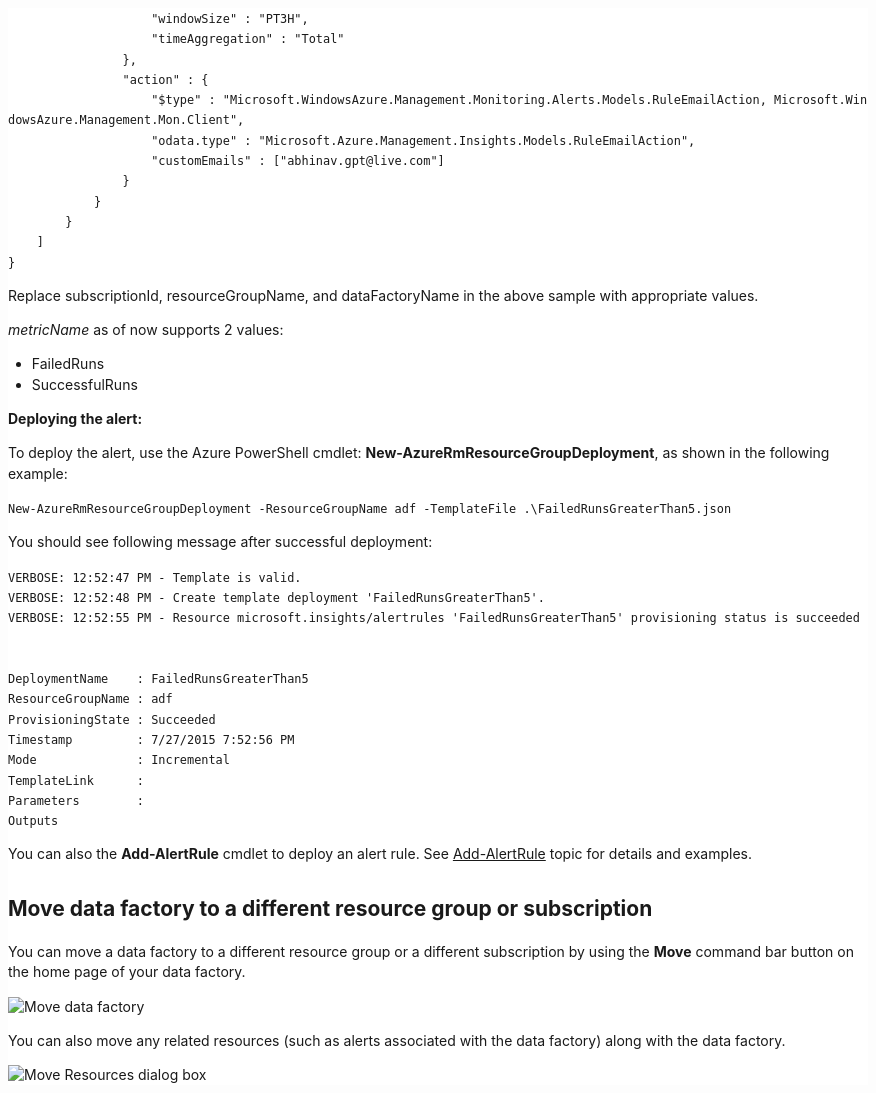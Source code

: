 	                    "windowSize" : "PT3H",
	                    "timeAggregation" : "Total"
	                },
	                "action" : {
	                    "$type" : "Microsoft.WindowsAzure.Management.Monitoring.Alerts.Models.RuleEmailAction, Microsoft.WindowsAzure.Management.Mon.Client",
	                    "odata.type" : "Microsoft.Azure.Management.Insights.Models.RuleEmailAction",
	                    "customEmails" : ["abhinav.gpt@live.com"]
	                }
	            }
	        }
	    ]
	}
 
Replace subscriptionId, resourceGroupName, and dataFactoryName in the above sample with appropriate values.

*metricName* as of now supports 2 values:
- FailedRuns
- SuccessfulRuns

**Deploying the alert:**

To deploy the alert, use the Azure PowerShell cmdlet: **New-AzureRmResourceGroupDeployment**, as shown in the following example:

	New-AzureRmResourceGroupDeployment -ResourceGroupName adf -TemplateFile .\FailedRunsGreaterThan5.json

You should see following message after successful deployment:

	VERBOSE: 12:52:47 PM - Template is valid.
	VERBOSE: 12:52:48 PM - Create template deployment 'FailedRunsGreaterThan5'.
	VERBOSE: 12:52:55 PM - Resource microsoft.insights/alertrules 'FailedRunsGreaterThan5' provisioning status is succeeded
	
	
	DeploymentName    : FailedRunsGreaterThan5
	ResourceGroupName : adf
	ProvisioningState : Succeeded
	Timestamp         : 7/27/2015 7:52:56 PM
	Mode              : Incremental
	TemplateLink      :
	Parameters        :
	Outputs           


You can also the **Add-AlertRule** cmdlet to deploy an alert rule. See [Add-AlertRule](https://msdn.microsoft.com/library/mt282468.aspx) topic for details and examples.  

## Move data factory to a different resource group or subscription
You can move a data factory to a different resource group or a different subscription by using the **Move** command bar button on the home page of your data factory. 

![Move data factory](./media/data-factory-monitor-manage-pipelines/MoveDataFactory.png)

You can also move any related resources (such as alerts associated with the data factory) along with the data factory.

![Move Resources dialog box](./media/data-factory-monitor-manage-pipelines/MoveResources.png)